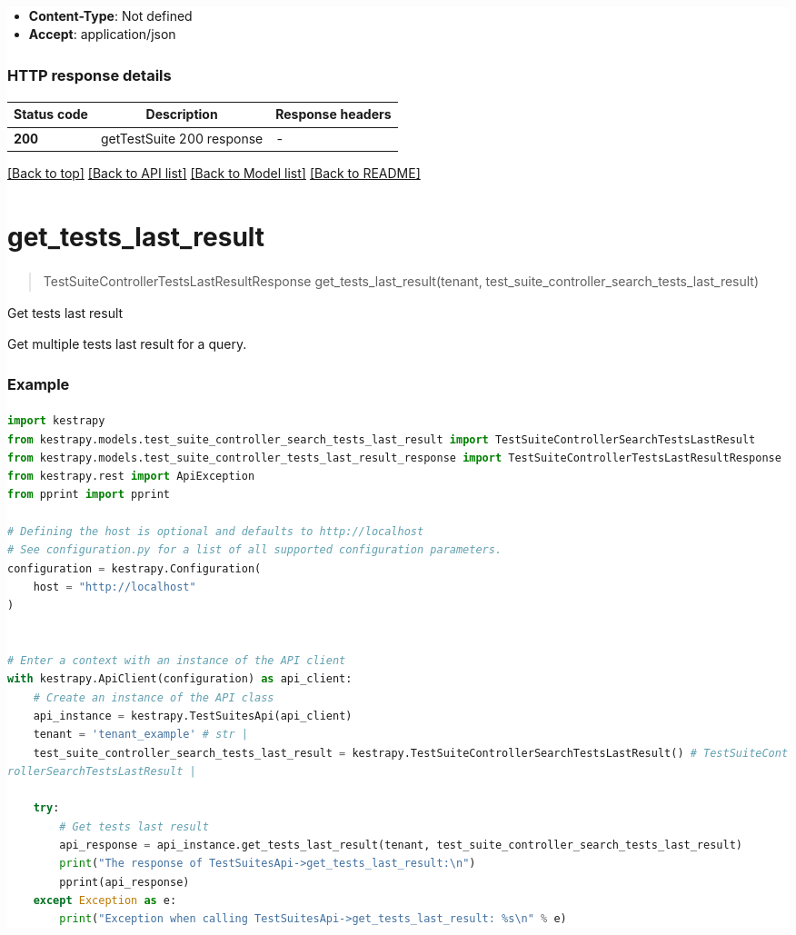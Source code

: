  - **Content-Type**: Not defined
 - **Accept**: application/json

### HTTP response details

| Status code | Description | Response headers |
|-------------|-------------|------------------|
**200** | getTestSuite 200 response |  -  |

[[Back to top]](#) [[Back to API list]](../README.md#documentation-for-api-endpoints) [[Back to Model list]](../README.md#documentation-for-models) [[Back to README]](../README.md)

# **get_tests_last_result**
> TestSuiteControllerTestsLastResultResponse get_tests_last_result(tenant, test_suite_controller_search_tests_last_result)

Get tests last result

Get multiple tests last result for a query.

### Example


```python
import kestrapy
from kestrapy.models.test_suite_controller_search_tests_last_result import TestSuiteControllerSearchTestsLastResult
from kestrapy.models.test_suite_controller_tests_last_result_response import TestSuiteControllerTestsLastResultResponse
from kestrapy.rest import ApiException
from pprint import pprint

# Defining the host is optional and defaults to http://localhost
# See configuration.py for a list of all supported configuration parameters.
configuration = kestrapy.Configuration(
    host = "http://localhost"
)


# Enter a context with an instance of the API client
with kestrapy.ApiClient(configuration) as api_client:
    # Create an instance of the API class
    api_instance = kestrapy.TestSuitesApi(api_client)
    tenant = 'tenant_example' # str | 
    test_suite_controller_search_tests_last_result = kestrapy.TestSuiteControllerSearchTestsLastResult() # TestSuiteControllerSearchTestsLastResult | 

    try:
        # Get tests last result
        api_response = api_instance.get_tests_last_result(tenant, test_suite_controller_search_tests_last_result)
        print("The response of TestSuitesApi->get_tests_last_result:\n")
        pprint(api_response)
    except Exception as e:
        print("Exception when calling TestSuitesApi->get_tests_last_result: %s\n" % e)
```
